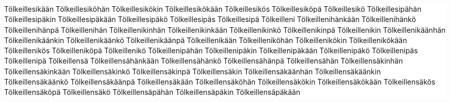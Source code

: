Tölkeillesikään
Tölkeillesiköhän
Tölkeillesikökin
Tölkeillesikökään
Tölkeillesikös
Tölkeillesiköpä
Tölkeillesikö
Tölkeillesipähän
Tölkeillesipäkin
Tölkeillesipäkään
Tölkeillesipäkö
Tölkeillesipäs
Tölkeillesipä
Tölkeilleni
Tölkeillenihänkään
Tölkeillenihänkö
Tölkeillenihänpä
Tölkeillenihän
Tölkeillenikinhän
Tölkeillenikinkään
Tölkeillenikinkö
Tölkeillenikinpä
Tölkeillenikin
Tölkeillenikäänhän
Tölkeillenikäänkin
Tölkeillenikäänkö
Tölkeillenikäänpä
Tölkeillenikään
Tölkeilleniköhän
Tölkeillenikökin
Tölkeillenikökään
Tölkeillenikös
Tölkeilleniköpä
Tölkeillenikö
Tölkeillenipähän
Tölkeillenipäkin
Tölkeillenipäkään
Tölkeillenipäkö
Tölkeillenipäs
Tölkeillenipä
Tölkeillensä
Tölkeillensähänkään
Tölkeillensähänkö
Tölkeillensähänpä
Tölkeillensähän
Tölkeillensäkinhän
Tölkeillensäkinkään
Tölkeillensäkinkö
Tölkeillensäkinpä
Tölkeillensäkin
Tölkeillensäkäänhän
Tölkeillensäkäänkin
Tölkeillensäkäänkö
Tölkeillensäkäänpä
Tölkeillensäkään
Tölkeillensäköhän
Tölkeillensäkökin
Tölkeillensäkökään
Tölkeillensäkös
Tölkeillensäköpä
Tölkeillensäkö
Tölkeillensäpähän
Tölkeillensäpäkin
Tölkeillensäpäkään
